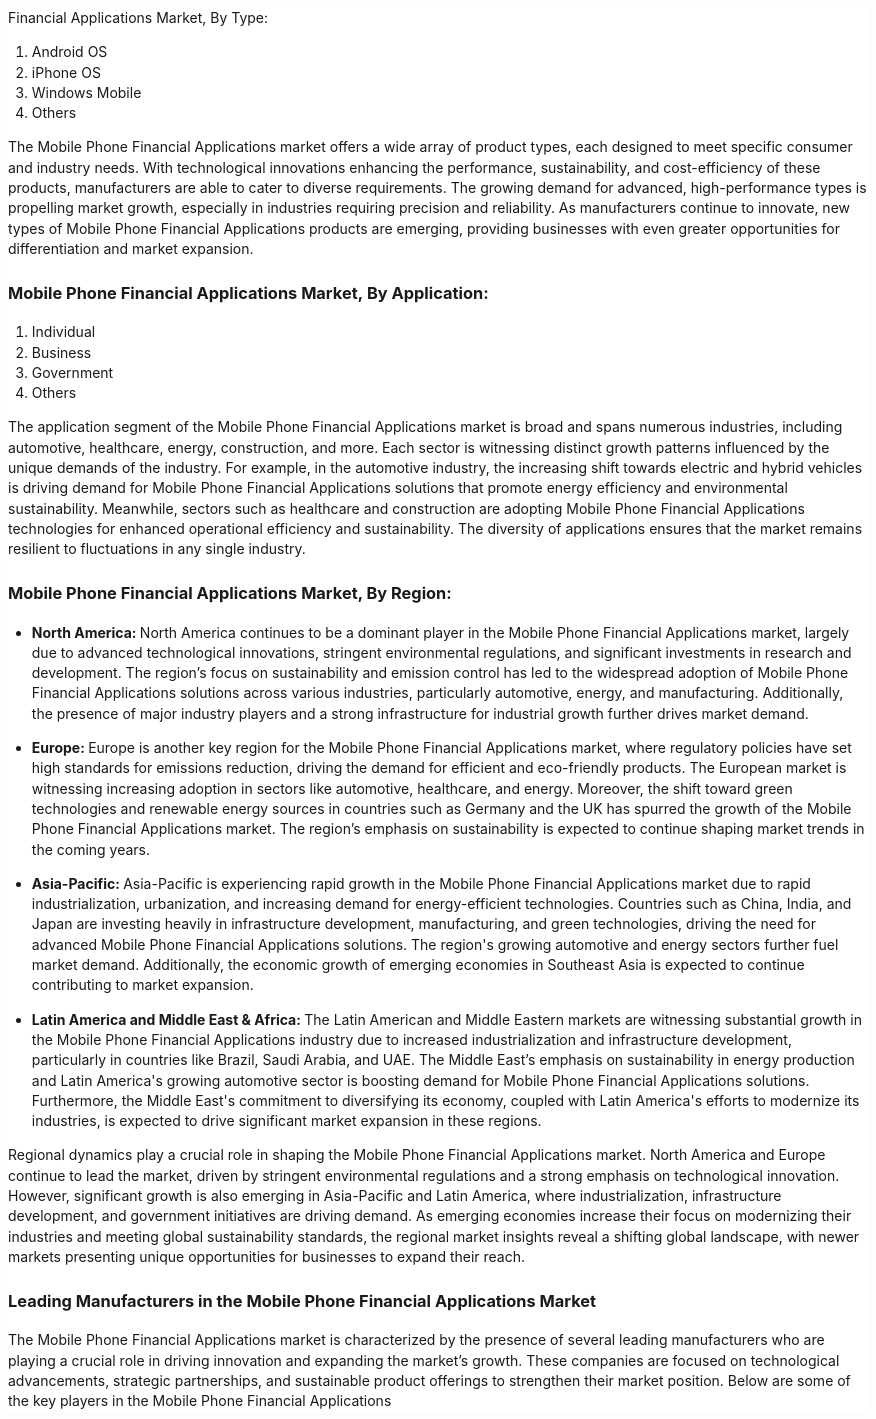 Financial Applications Market, By Type:<br /></strong></h3><ol><li>Android OS<li> iPhone OS<li> Windows Mobile<li> Others</li></ol><p>The Mobile Phone Financial Applications market offers a wide array of product types, each designed to meet specific consumer and industry needs. With technological innovations enhancing the performance, sustainability, and cost-efficiency of these products, manufacturers are able to cater to diverse requirements. The growing demand for advanced, high-performance types is propelling market growth, especially in industries requiring precision and reliability. As manufacturers continue to innovate, new types of Mobile Phone Financial Applications products are emerging, providing businesses with even greater opportunities for differentiation and market expansion.</p><h3>Mobile Phone Financial Applications Market,&nbsp;By Application:</h3><ol><li>Individual<li> Business<li> Government<li> Others</li></ol><p>The application segment of the Mobile Phone Financial Applications market is broad and spans numerous industries, including automotive, healthcare, energy, construction, and more. Each sector is witnessing distinct growth patterns influenced by the unique demands of the industry. For example, in the automotive industry, the increasing shift towards electric and hybrid vehicles is driving demand for Mobile Phone Financial Applications solutions that promote energy efficiency and environmental sustainability. Meanwhile, sectors such as healthcare and construction are adopting Mobile Phone Financial Applications technologies for enhanced operational efficiency and sustainability. The diversity of applications ensures that the market remains resilient to fluctuations in any single industry.</p><h3>Mobile Phone Financial Applications Market, By Region:</h3><ul><li><p><strong>North America:&nbsp;</strong>North America continues to be a dominant player in the Mobile Phone Financial Applications market, largely due to advanced technological innovations, stringent environmental regulations, and significant investments in research and development. The region&rsquo;s focus on sustainability and emission control has led to the widespread adoption of Mobile Phone Financial Applications solutions across various industries, particularly automotive, energy, and manufacturing. Additionally, the presence of major industry players and a strong infrastructure for industrial growth further drives market demand.</p></li><li><p><strong><strong>Europe:&nbsp;</strong></strong>Europe is another key region for the Mobile Phone Financial Applications market, where regulatory policies have set high standards for emissions reduction, driving the demand for efficient and eco-friendly products. The European market is witnessing increasing adoption in sectors like automotive, healthcare, and energy. Moreover, the shift toward green technologies and renewable energy sources in countries such as Germany and the UK has spurred the growth of the Mobile Phone Financial Applications market. The region&rsquo;s emphasis on sustainability is expected to continue shaping market trends in the coming years.</p></li><li><p><strong><strong>Asia-Pacific:&nbsp;</strong></strong>Asia-Pacific is experiencing rapid growth in the Mobile Phone Financial Applications market due to rapid industrialization, urbanization, and increasing demand for energy-efficient technologies. Countries such as China, India, and Japan are investing heavily in infrastructure development, manufacturing, and green technologies, driving the need for advanced Mobile Phone Financial Applications solutions. The region's growing automotive and energy sectors further fuel market demand. Additionally, the economic growth of emerging economies in Southeast Asia is expected to continue contributing to market expansion.</p></li><li><p><strong><strong>Latin America and Middle East &amp; Africa:&nbsp;</strong></strong>The Latin American and Middle Eastern markets are witnessing substantial growth in the Mobile Phone Financial Applications industry due to increased industrialization and infrastructure development, particularly in countries like Brazil, Saudi Arabia, and UAE. The Middle East&rsquo;s emphasis on sustainability in energy production and Latin America's growing automotive sector is boosting demand for Mobile Phone Financial Applications solutions. Furthermore, the Middle East's commitment to diversifying its economy, coupled with Latin America's efforts to modernize its industries, is expected to drive significant market expansion in these regions.</p></li></ul><p>Regional dynamics play a crucial role in shaping the Mobile Phone Financial Applications market. North America and Europe continue to lead the market, driven by stringent environmental regulations and a strong emphasis on technological innovation. However, significant growth is also emerging in Asia-Pacific and Latin America, where industrialization, infrastructure development, and government initiatives are driving demand. As emerging economies increase their focus on modernizing their industries and meeting global sustainability standards, the regional market insights reveal a shifting global landscape, with newer markets presenting unique opportunities for businesses to expand their reach.</p><h3><strong>Leading Manufacturers in the Mobile Phone Financial Applications Market</strong></h3><p>The Mobile Phone Financial Applications market is characterized by the presence of several leading manufacturers who are playing a crucial role in driving innovation and expanding the market&rsquo;s growth. These companies are focused on technological advancements, strategic partnerships, and sustainable product offerings to strengthen their market position. Below are some of the key players in the Mobile Phone Financial Applications